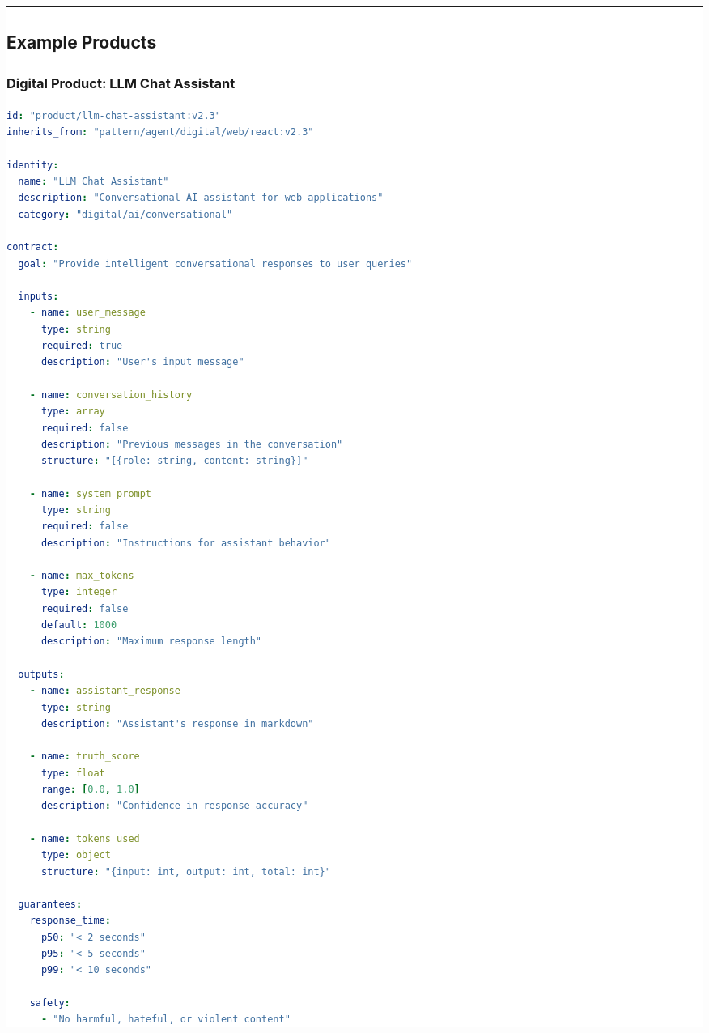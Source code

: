 
---

## Example Products

### Digital Product: LLM Chat Assistant

```yaml
id: "product/llm-chat-assistant:v2.3"
inherits_from: "pattern/agent/digital/web/react:v2.3"

identity:
  name: "LLM Chat Assistant"
  description: "Conversational AI assistant for web applications"
  category: "digital/ai/conversational"
  
contract:
  goal: "Provide intelligent conversational responses to user queries"
  
  inputs:
    - name: user_message
      type: string
      required: true
      description: "User's input message"
      
    - name: conversation_history
      type: array
      required: false
      description: "Previous messages in the conversation"
      structure: "[{role: string, content: string}]"
      
    - name: system_prompt
      type: string
      required: false
      description: "Instructions for assistant behavior"
      
    - name: max_tokens
      type: integer
      required: false
      default: 1000
      description: "Maximum response length"
      
  outputs:
    - name: assistant_response
      type: string
      description: "Assistant's response in markdown"
      
    - name: truth_score
      type: float
      range: [0.0, 1.0]
      description: "Confidence in response accuracy"
      
    - name: tokens_used
      type: object
      structure: "{input: int, output: int, total: int}"
      
  guarantees:
    response_time:
      p50: "< 2 seconds"
      p95: "< 5 seconds"
      p99: "< 10 seconds"
      
    safety:
      - "No harmful, hateful, or violent content"
```